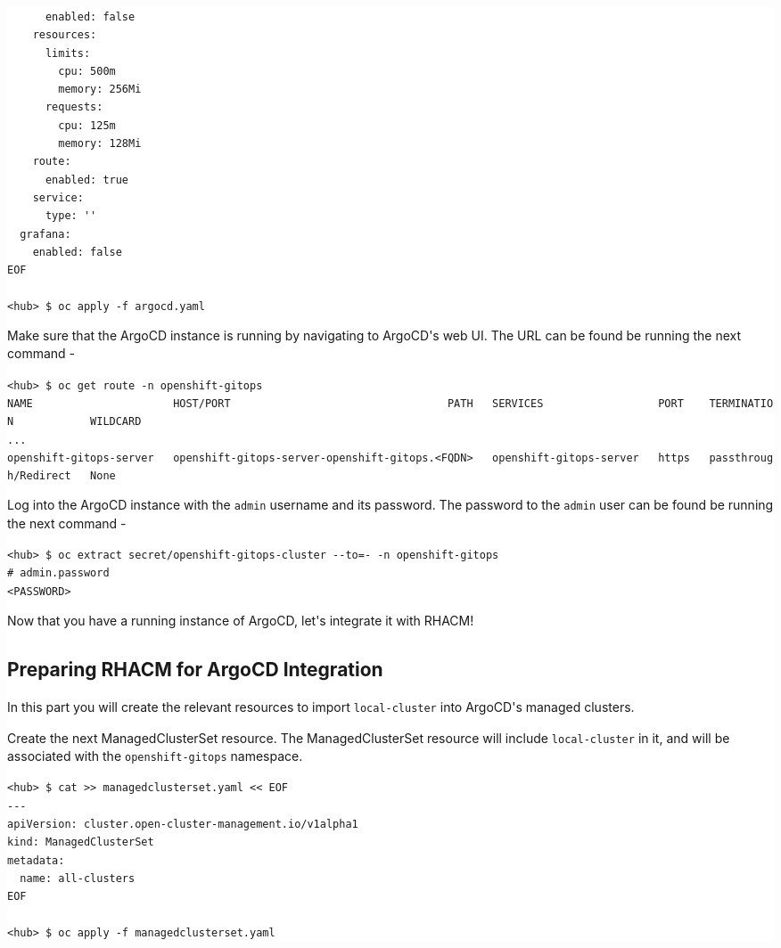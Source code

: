 ```
      enabled: false
    resources:
      limits:
        cpu: 500m
        memory: 256Mi
      requests:
        cpu: 125m
        memory: 128Mi
    route:
      enabled: true
    service:
      type: ''
  grafana:
    enabled: false
EOF

<hub> $ oc apply -f argocd.yaml
```

Make sure that the ArgoCD instance is running by navigating to ArgoCD's web UI. The URL can be found be running the next command -

```
<hub> $ oc get route -n openshift-gitops
NAME                      HOST/PORT                                  PATH   SERVICES                  PORT    TERMINATION            WILDCARD
...
openshift-gitops-server   openshift-gitops-server-openshift-gitops.<FQDN>   openshift-gitops-server   https   passthrough/Redirect   None
```

Log into the ArgoCD instance with the `admin` username and its password. The password to the `admin` user can be found be running the next command -

```
<hub> $ oc extract secret/openshift-gitops-cluster --to=- -n openshift-gitops
# admin.password
<PASSWORD>
```

Now that you have a running instance of ArgoCD, let's integrate it with RHACM!

## Preparing RHACM for ArgoCD Integration

In this part you will create the relevant resources to import `local-cluster` into ArgoCD's managed clusters.

Create the next ManagedClusterSet resource. The ManagedClusterSet resource will include `local-cluster` in it, and will be associated with the `openshift-gitops` namespace.

```
<hub> $ cat >> managedclusterset.yaml << EOF
---
apiVersion: cluster.open-cluster-management.io/v1alpha1
kind: ManagedClusterSet
metadata:
  name: all-clusters
EOF

<hub> $ oc apply -f managedclusterset.yaml
```
